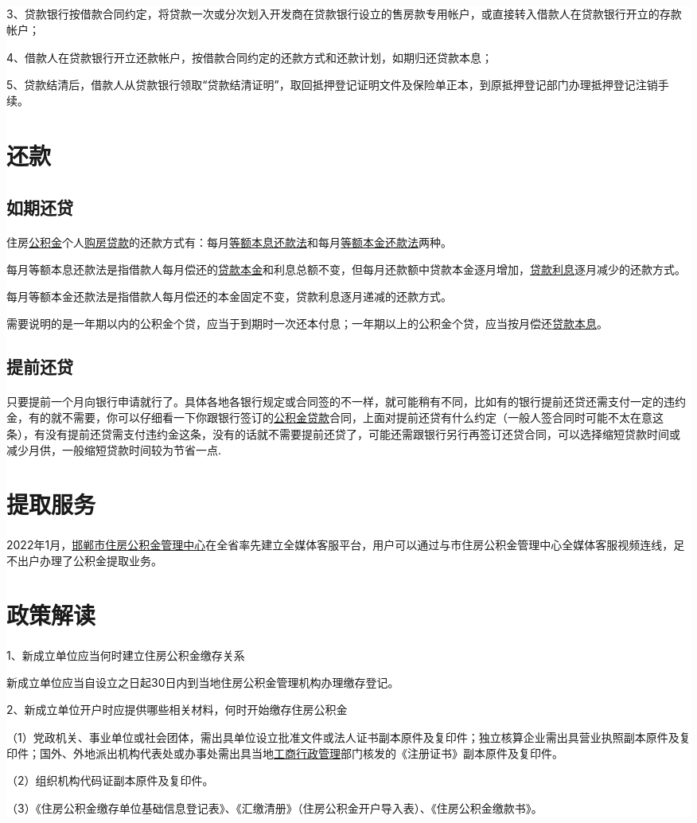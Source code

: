 3、贷款银行按借款合同约定，将贷款一次或分次划入开发商在贷款银行设立的售房款专用帐户，或直接转入借款人在贷款银行开立的存款帐户；

4、借款人在贷款银行开立还款帐户，按借款合同约定的还款方式和还款计划，如期归还贷款本息；

5、贷款结清后，借款人从贷款银行领取“贷款结清证明”，取回抵押登记证明文件及保险单正本，到原抵押登记部门办理抵押登记注销手续。

# 还款
## 如期还贷

住房[公积金](https://baike.baidu.com/item/%E5%85%AC%E7%A7%AF%E9%87%91?fromModule=lemma_inlink)个人[购房贷款](https://baike.baidu.com/item/%E8%B4%AD%E6%88%BF%E8%B4%B7%E6%AC%BE?fromModule=lemma_inlink)的还款方式有：每月[等额本息还款法](https://baike.baidu.com/item/%E7%AD%89%E9%A2%9D%E6%9C%AC%E6%81%AF%E8%BF%98%E6%AC%BE%E6%B3%95?fromModule=lemma_inlink)和每月[等额本金还款法](https://baike.baidu.com/item/%E7%AD%89%E9%A2%9D%E6%9C%AC%E9%87%91%E8%BF%98%E6%AC%BE%E6%B3%95?fromModule=lemma_inlink)两种。

每月等额本息还款法是指借款人每月偿还的[贷款本金](https://baike.baidu.com/item/%E8%B4%B7%E6%AC%BE%E6%9C%AC%E9%87%91?fromModule=lemma_inlink)和利息总额不变，但每月还款额中贷款本金逐月增加，[贷款利息](https://baike.baidu.com/item/%E8%B4%B7%E6%AC%BE%E5%88%A9%E6%81%AF?fromModule=lemma_inlink)逐月减少的还款方式。

每月等额本金还款法是指借款人每月偿还的本金固定不变，贷款利息逐月递减的还款方式。

需要说明的是一年期以内的公积金个贷，应当于到期时一次还本付息；一年期以上的公积金个贷，应当按月偿还[贷款本息](https://baike.baidu.com/item/%E8%B4%B7%E6%AC%BE%E6%9C%AC%E6%81%AF?fromModule=lemma_inlink)。

## 提前还贷

只要提前一个月向银行申请就行了。具体各地各银行规定或合同签的不一样，就可能稍有不同，比如有的银行提前还贷还需支付一定的违约金，有的就不需要，你可以仔细看一下你跟银行签订的[公积金贷款](https://baike.baidu.com/item/%E5%85%AC%E7%A7%AF%E9%87%91%E8%B4%B7%E6%AC%BE?fromModule=lemma_inlink)合同，上面对提前还贷有什么约定（一般人签合同时可能不太在意这条），有没有提前还贷需支付违约金这条，没有的话就不需要提前还贷了，可能还需跟银行另行再签订还贷合同，可以选择缩短贷款时间或减少月供，一般缩短贷款时间较为节省一点.

# 提取服务


2022年1月，[邯郸市住房公积金管理中心](https://baike.baidu.com/item/%E9%82%AF%E9%83%B8%E5%B8%82%E4%BD%8F%E6%88%BF%E5%85%AC%E7%A7%AF%E9%87%91%E7%AE%A1%E7%90%86%E4%B8%AD%E5%BF%83/1048509?fromModule=lemma_inlink)在全省率先建立全媒体客服平台，用户可以通过与市住房公积金管理中心全媒体客服视频连线，足不出户办理了公积金提取业务。

# 政策解读

1、新成立单位应当何时建立住房公积金缴存关系

新成立单位应当自设立之日起30日内到当地住房公积金管理机构办理缴存登记。

2、新成立单位开户时应提供哪些相关材料，何时开始缴存住房公积金

（1）党政机关、事业单位或社会团体，需出具单位设立批准文件或法人证书副本原件及复印件；独立核算企业需出具营业执照副本原件及复印件；国外、外地派出机构代表处或办事处需出具当地[工商行政管理](https://baike.baidu.com/item/%E5%B7%A5%E5%95%86%E8%A1%8C%E6%94%BF%E7%AE%A1%E7%90%86/11001691?fromModule=lemma_inlink)部门核发的《注册证书》副本原件及复印件。

（2）组织机构代码证副本原件及复印件。

（3）《住房公积金缴存单位基础信息登记表》、《汇缴清册》（住房公积金开户导入表）、《住房公积金缴款书》。
